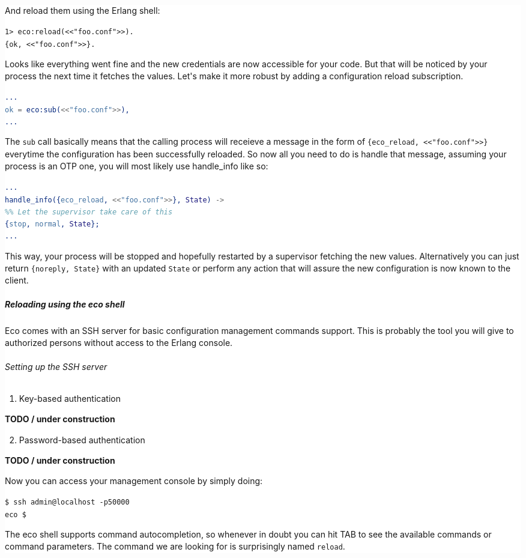 And reload them using the Erlang shell:

    1> eco:reload(<<"foo.conf">>).
    {ok, <<"foo.conf">>}.

Looks like everything went fine and the new credentials are now accessible for
your code. But that will be noticed by your process the next time it fetches
the values. Let's make it more robust by adding a configuration reload subscription.

  ```erlang
  ...
  ok = eco:sub(<<"foo.conf">>),
  ...
  ```

The `sub` call basically means that the calling process will receieve a message
in the form of `{eco_reload, <<"foo.conf">>}` everytime the configuration has
been successfully reloaded.
So now all you need to do is handle that message, assuming your process is an OTP one,
you will most likely use handle_info like so:


  ```erlang
  ...
  handle_info({eco_reload, <<"foo.conf">>}, State) ->
  %% Let the supervisor take care of this
  {stop, normal, State};
  ...
  ```

This way, your process will be stopped and hopefully restarted by a supervisor
fetching the new values. Alternatively you can just return `{noreply, State}`
with an updated `State` or perform any action that will assure the new configuration
is now known to the client.

##### Reloading using the eco shell

Eco comes with an SSH server for basic configuration management commands support.
This is probably the tool you will give to authorized persons without access
to the Erlang console.

###### Setting up the SSH server

1. Key-based authentication

  **TODO / under construction**

2. Password-based authentication

  **TODO / under construction**

Now you can access your management console by simply doing:

    $ ssh admin@localhost -p50000
    eco $

The eco shell supports command autocompletion, so whenever in doubt you can hit
TAB to see the available commands or command parameters. The command we are
looking for is surprisingly named `reload`.
